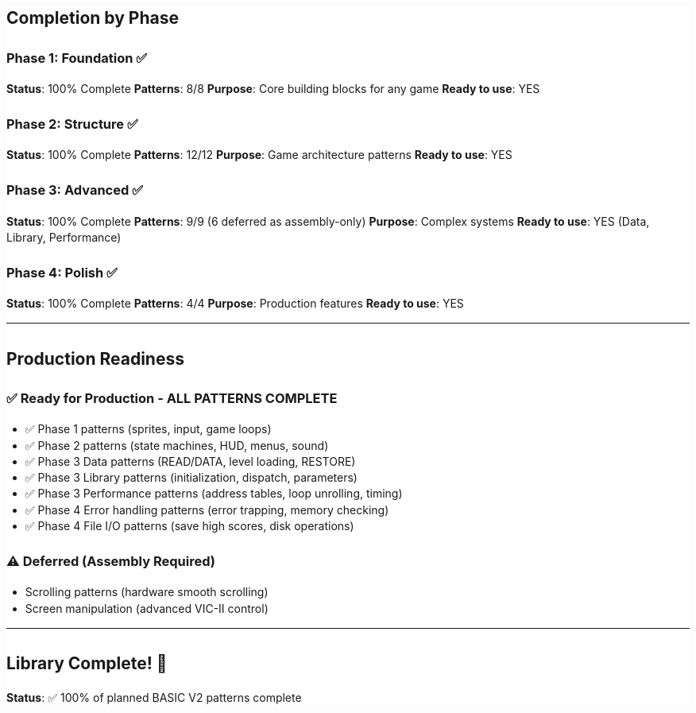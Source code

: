 
## Completion by Phase

### Phase 1: Foundation ✅
**Status**: 100% Complete
**Patterns**: 8/8
**Purpose**: Core building blocks for any game
**Ready to use**: YES

### Phase 2: Structure ✅
**Status**: 100% Complete
**Patterns**: 12/12
**Purpose**: Game architecture patterns
**Ready to use**: YES

### Phase 3: Advanced ✅
**Status**: 100% Complete
**Patterns**: 9/9 (6 deferred as assembly-only)
**Purpose**: Complex systems
**Ready to use**: YES (Data, Library, Performance)

### Phase 4: Polish ✅
**Status**: 100% Complete
**Patterns**: 4/4
**Purpose**: Production features
**Ready to use**: YES

---

## Production Readiness

### ✅ Ready for Production - ALL PATTERNS COMPLETE
- ✅ Phase 1 patterns (sprites, input, game loops)
- ✅ Phase 2 patterns (state machines, HUD, menus, sound)
- ✅ Phase 3 Data patterns (READ/DATA, level loading, RESTORE)
- ✅ Phase 3 Library patterns (initialization, dispatch, parameters)
- ✅ Phase 3 Performance patterns (address tables, loop unrolling, timing)
- ✅ Phase 4 Error handling patterns (error trapping, memory checking)
- ✅ Phase 4 File I/O patterns (save high scores, disk operations)

### ⚠️ Deferred (Assembly Required)
- Scrolling patterns (hardware smooth scrolling)
- Screen manipulation (advanced VIC-II control)

---

## Library Complete! 🎉

**Status**: ✅ 100% of planned BASIC V2 patterns complete
